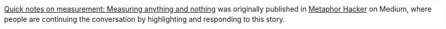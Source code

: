 [Quick notes on measurement: Measuring anything and nothing](https://medium.com/metaphor-hacker/quick-notes-on-measurement-measuring-anything-and-nothing-29bd0d1a2e9) was originally published in [Metaphor Hacker](https://medium.com/metaphor-hacker) on Medium, where people are continuing the conversation by highlighting and responding to this story.